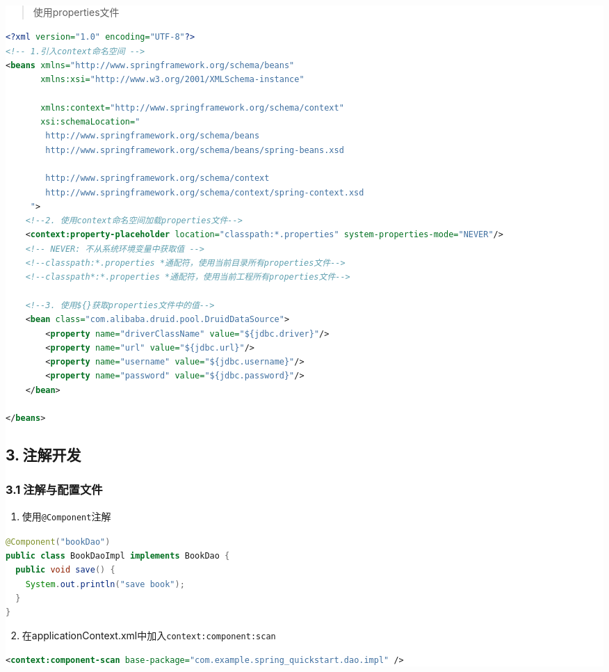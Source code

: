 > 使用properties文件

```xml
<?xml version="1.0" encoding="UTF-8"?>
<!-- 1.引入context命名空间 -->
<beans xmlns="http://www.springframework.org/schema/beans"
       xmlns:xsi="http://www.w3.org/2001/XMLSchema-instance"

       xmlns:context="http://www.springframework.org/schema/context"
       xsi:schemaLocation="
        http://www.springframework.org/schema/beans
        http://www.springframework.org/schema/beans/spring-beans.xsd

        http://www.springframework.org/schema/context
        http://www.springframework.org/schema/context/spring-context.xsd
     ">
    <!--2. 使用context命名空间加载properties文件-->
    <context:property-placeholder location="classpath:*.properties" system-properties-mode="NEVER"/>
    <!-- NEVER: 不从系统环境变量中获取值 -->
    <!--classpath:*.properties *通配符，使用当前目录所有properties文件-->
    <!--classpath*:*.properties *通配符，使用当前工程所有properties文件-->
    
    <!--3. 使用${}获取properties文件中的值-->
    <bean class="com.alibaba.druid.pool.DruidDataSource">
        <property name="driverClassName" value="${jdbc.driver}"/>
        <property name="url" value="${jdbc.url}"/>
        <property name="username" value="${jdbc.username}"/>
        <property name="password" value="${jdbc.password}"/>
    </bean>

</beans>
```

## 3. 注解开发

### 3.1 注解与配置文件

1. 使用`@Component`注解

```java
@Component("bookDao")
public class BookDaoImpl implements BookDao {
  public void save() {
    System.out.println("save book");
  }
}
```

2. 在applicationContext.xml中加入`context:component:scan`

```xml
<context:component-scan base-package="com.example.spring_quickstart.dao.impl" />
```
